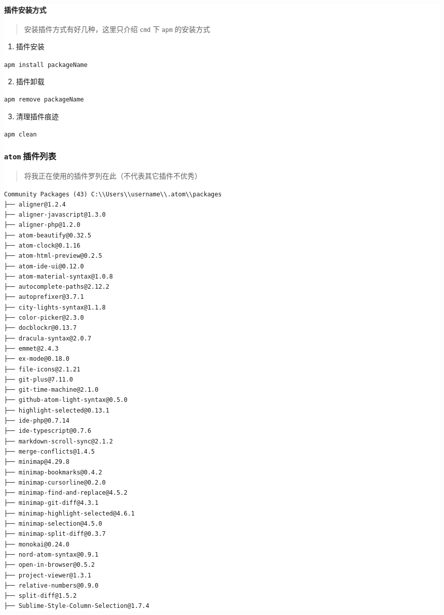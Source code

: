 ### `插件安装方式`

> 安装插件方式有好几种，这里只介绍 `cmd` 下 `apm` 的安装方式

1. 插件安装

  ```shell
  apm install packageName
  ```

2. 插件卸载

  ```shell
  apm remove packageName
  ```

3. 清理插件痕迹

  ```shell
  apm clean
  ```

### `atom` 插件列表

> 将我正在使用的插件罗列在此（不代表其它插件不优秀）

```shell
Community Packages (43) C:\\Users\\username\\.atom\\packages
├── aligner@1.2.4
├── aligner-javascript@1.3.0
├── aligner-php@1.2.0
├── atom-beautify@0.32.5
├── atom-clock@0.1.16
├── atom-html-preview@0.2.5
├── atom-ide-ui@0.12.0
├── atom-material-syntax@1.0.8
├── autocomplete-paths@2.12.2
├── autoprefixer@3.7.1
├── city-lights-syntax@1.1.8
├── color-picker@2.3.0
├── docblockr@0.13.7
├── dracula-syntax@2.0.7
├── emmet@2.4.3
├── ex-mode@0.18.0
├── file-icons@2.1.21
├── git-plus@7.11.0
├── git-time-machine@2.1.0
├── github-atom-light-syntax@0.5.0
├── highlight-selected@0.13.1
├── ide-php@0.7.14
├── ide-typescript@0.7.6
├── markdown-scroll-sync@2.1.2
├── merge-conflicts@1.4.5
├── minimap@4.29.8
├── minimap-bookmarks@0.4.2
├── minimap-cursorline@0.2.0
├── minimap-find-and-replace@4.5.2
├── minimap-git-diff@4.3.1
├── minimap-highlight-selected@4.6.1
├── minimap-selection@4.5.0
├── minimap-split-diff@0.3.7
├── monokai@0.24.0
├── nord-atom-syntax@0.9.1
├── open-in-browser@0.5.2
├── project-viewer@1.3.1
├── relative-numbers@0.9.0
├── split-diff@1.5.2
├── Sublime-Style-Column-Selection@1.7.4
```